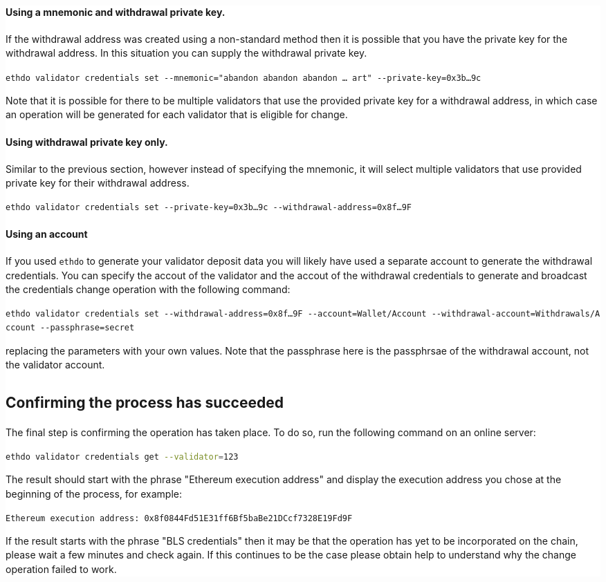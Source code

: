 #### Using a mnemonic and withdrawal private key.
If the withdrawal address was created using a non-standard method then it is possible that you have the private key for the withdrawal address.  In this situation you can supply the withdrawal private key.


```
ethdo validator credentials set --mnemonic="abandon abandon abandon … art" --private-key=0x3b…9c
```

Note that it is possible for there to be multiple validators that use the provided private key for a withdrawal address, in which case an operation will be generated for each validator that is eligible for change.

#### Using withdrawal private key only.
Similar to the previous section, however instead of specifying the mnemonic, it will select multiple validators that use provided private key for their withdrawal address.


```
ethdo validator credentials set --private-key=0x3b…9c --withdrawal-address=0x8f…9F
```

#### Using an account
If you used `ethdo` to generate your validator deposit data you will likely have used a separate account to generate the withdrawal credentials.  You can specify the accout of the validator and the accout of the withdrawal credentials to generate and broadcast the credentials change operation with the following command:

```
ethdo validator credentials set --withdrawal-address=0x8f…9F --account=Wallet/Account --withdrawal-account=Withdrawals/Account --passphrase=secret
```

replacing the parameters with your own values.  Note that the passphrase here is the passphrsae of the withdrawal account, not the validator account.

## Confirming the process has succeeded
The final step is confirming the operation has taken place.  To do so, run the following command on an online server:

```sh
ethdo validator credentials get --validator=123
```

The result should start with the phrase "Ethereum execution address" and display the execution address you chose at the beginning of the process, for example:

```
Ethereum execution address: 0x8f0844Fd51E31ff6Bf5baBe21DCcf7328E19Fd9F
```

If the result starts with the phrase "BLS credentials" then it may be that the operation has yet to be incorporated on the chain, please wait a few minutes and check again.  If this continues to be the case please obtain help to understand why the change operation failed to work.
